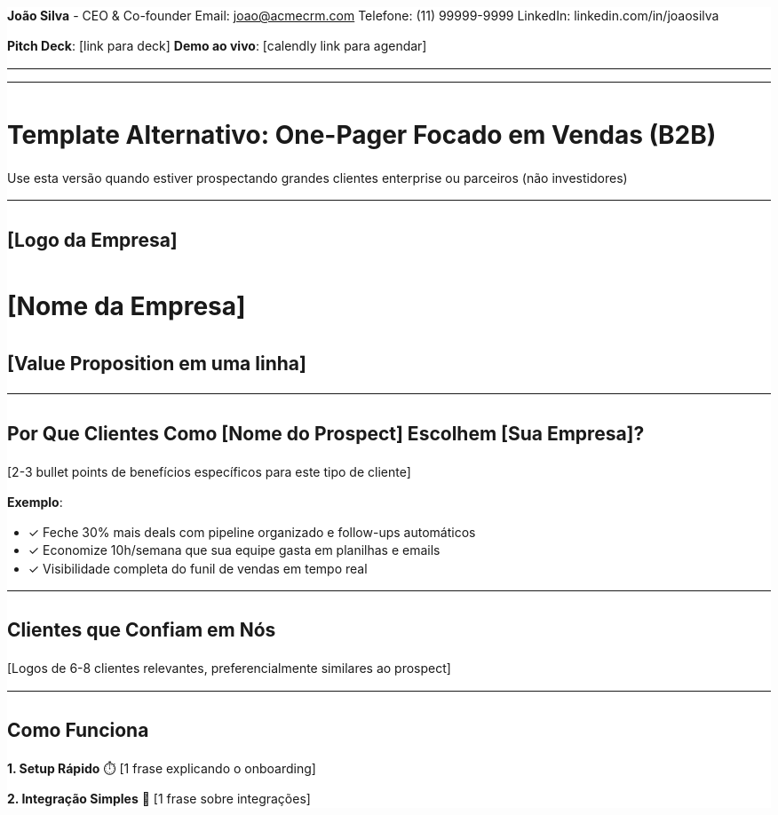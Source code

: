 **João Silva** - CEO & Co-founder
Email: joao@acmecrm.com
Telefone: (11) 99999-9999
LinkedIn: linkedin.com/in/joaosilva

**Pitch Deck**: [link para deck]
**Demo ao vivo**: [calendly link para agendar]

---

---

# Template Alternativo: One-Pager Focado em Vendas (B2B)

Use esta versão quando estiver prospectando grandes clientes enterprise ou parceiros (não investidores)

---

## [Logo da Empresa]

# [Nome da Empresa]
## [Value Proposition em uma linha]

---

## Por Que Clientes Como [Nome do Prospect] Escolhem [Sua Empresa]?

[2-3 bullet points de benefícios específicos para este tipo de cliente]

**Exemplo**:
- ✓ Feche 30% mais deals com pipeline organizado e follow-ups automáticos
- ✓ Economize 10h/semana que sua equipe gasta em planilhas e emails
- ✓ Visibilidade completa do funil de vendas em tempo real

---

## Clientes que Confiam em Nós

[Logos de 6-8 clientes relevantes, preferencialmente similares ao prospect]

---

## Como Funciona

**1. Setup Rápido** ⏱️
[1 frase explicando o onboarding]

**2. Integração Simples** 🔗
[1 frase sobre integrações]
